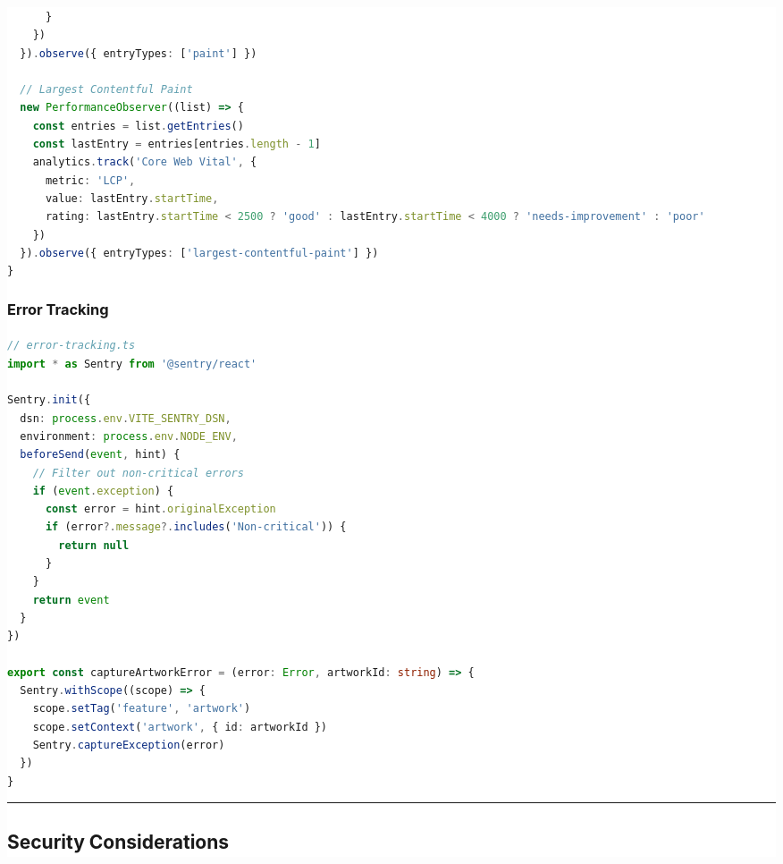 ```typescript
      }
    })
  }).observe({ entryTypes: ['paint'] })

  // Largest Contentful Paint
  new PerformanceObserver((list) => {
    const entries = list.getEntries()
    const lastEntry = entries[entries.length - 1]
    analytics.track('Core Web Vital', {
      metric: 'LCP',
      value: lastEntry.startTime,
      rating: lastEntry.startTime < 2500 ? 'good' : lastEntry.startTime < 4000 ? 'needs-improvement' : 'poor'
    })
  }).observe({ entryTypes: ['largest-contentful-paint'] })
}
```

### Error Tracking
```typescript
// error-tracking.ts
import * as Sentry from '@sentry/react'

Sentry.init({
  dsn: process.env.VITE_SENTRY_DSN,
  environment: process.env.NODE_ENV,
  beforeSend(event, hint) {
    // Filter out non-critical errors
    if (event.exception) {
      const error = hint.originalException
      if (error?.message?.includes('Non-critical')) {
        return null
      }
    }
    return event
  }
})

export const captureArtworkError = (error: Error, artworkId: string) => {
  Sentry.withScope((scope) => {
    scope.setTag('feature', 'artwork')
    scope.setContext('artwork', { id: artworkId })
    Sentry.captureException(error)
  })
}
```

---

## Security Considerations
